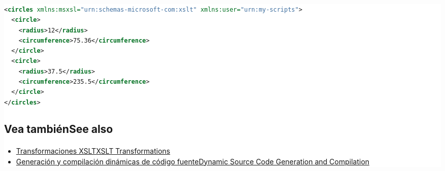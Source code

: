 ```xml  
<circles xmlns:msxsl="urn:schemas-microsoft-com:xslt" xmlns:user="urn:my-scripts">  
  <circle>  
    <radius>12</radius>  
    <circumference>75.36</circumference>  
  </circle>  
  <circle>  
    <radius>37.5</radius>  
    <circumference>235.5</circumference>  
  </circle>  
</circles>  
```  
  
## <a name="see-also"></a><span data-ttu-id="1c749-175">Vea también</span><span class="sxs-lookup"><span data-stu-id="1c749-175">See also</span></span>

- [<span data-ttu-id="1c749-176">Transformaciones XSLT</span><span class="sxs-lookup"><span data-stu-id="1c749-176">XSLT Transformations</span></span>](../../../../docs/standard/data/xml/xslt-transformations.md)
- [<span data-ttu-id="1c749-177">Generación y compilación dinámicas de código fuente</span><span class="sxs-lookup"><span data-stu-id="1c749-177">Dynamic Source Code Generation and Compilation</span></span>](../../../../docs/framework/reflection-and-codedom/dynamic-source-code-generation-and-compilation.md)
